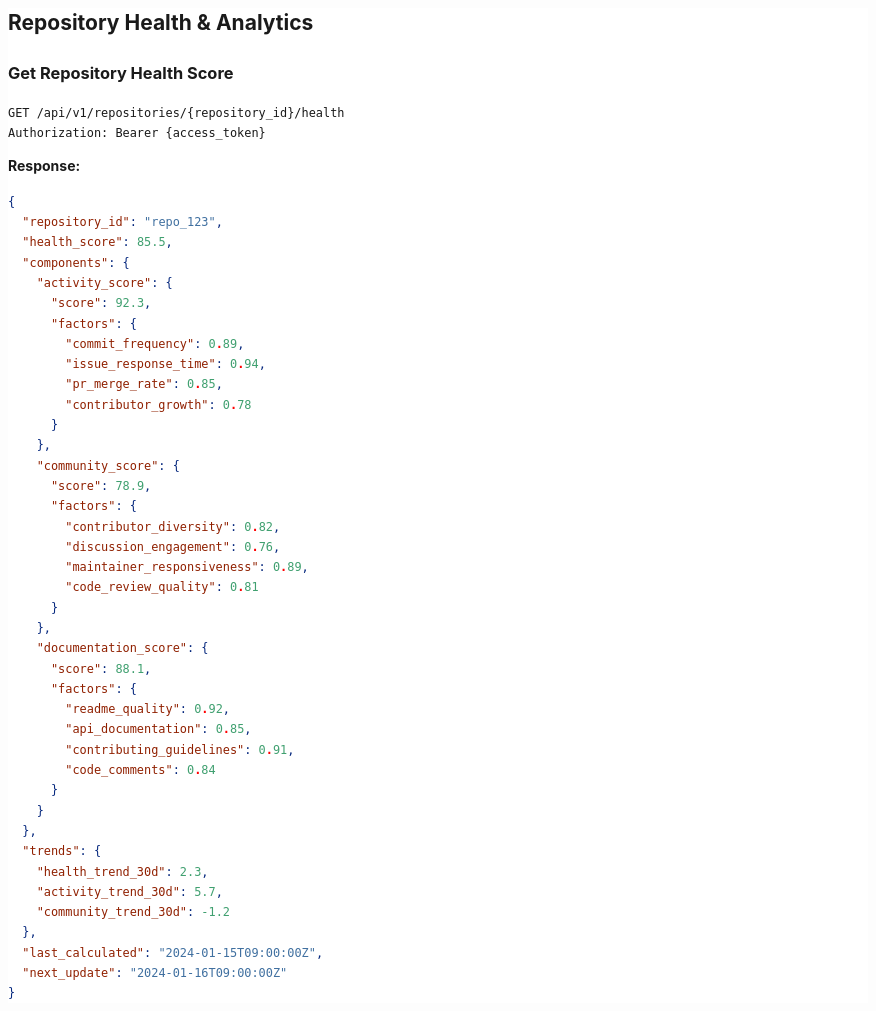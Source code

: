 ```json
```

## Repository Health & Analytics

### Get Repository Health Score

```http
GET /api/v1/repositories/{repository_id}/health
Authorization: Bearer {access_token}
```

**Response:**

```json
{
  "repository_id": "repo_123",
  "health_score": 85.5,
  "components": {
    "activity_score": {
      "score": 92.3,
      "factors": {
        "commit_frequency": 0.89,
        "issue_response_time": 0.94,
        "pr_merge_rate": 0.85,
        "contributor_growth": 0.78
      }
    },
    "community_score": {
      "score": 78.9,
      "factors": {
        "contributor_diversity": 0.82,
        "discussion_engagement": 0.76,
        "maintainer_responsiveness": 0.89,
        "code_review_quality": 0.81
      }
    },
    "documentation_score": {
      "score": 88.1,
      "factors": {
        "readme_quality": 0.92,
        "api_documentation": 0.85,
        "contributing_guidelines": 0.91,
        "code_comments": 0.84
      }
    }
  },
  "trends": {
    "health_trend_30d": 2.3,
    "activity_trend_30d": 5.7,
    "community_trend_30d": -1.2
  },
  "last_calculated": "2024-01-15T09:00:00Z",
  "next_update": "2024-01-16T09:00:00Z"
}
```

